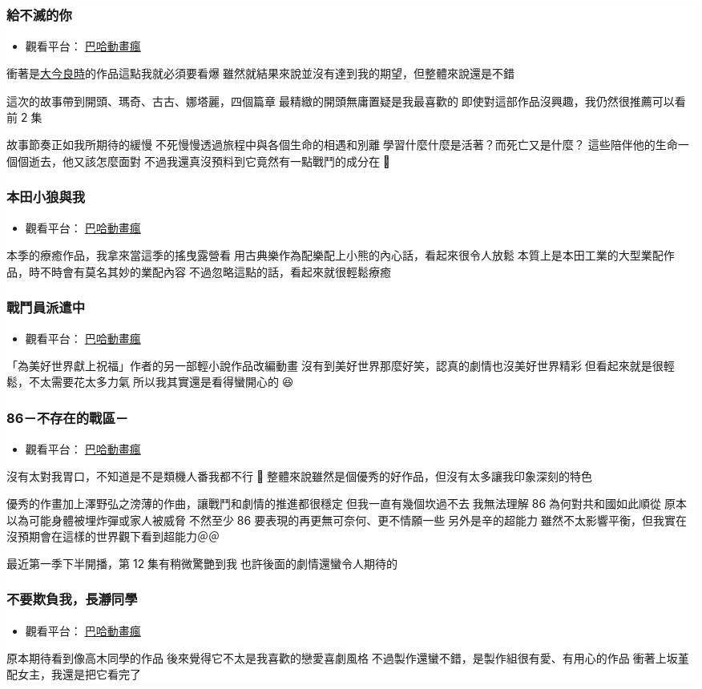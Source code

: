 ### 給不滅的你
* 觀看平台： [巴哈動畫瘋](https://ani.gamer.com.tw/animeVideo.php?sn=22300)

衝著是[大今良時](https://zh.wikipedia.org/wiki/%E5%A4%A7%E4%BB%8A%E8%89%AF%E6%99%82)的作品這點我就必須要看爆
雖然就結果來說並沒有達到我的期望，但整體來說還是不錯

這次的故事帶到開頭、瑪奇、古古、娜塔麗，四個篇章
最精緻的開頭無庸置疑是我最喜歡的
即使對這部作品沒興趣，我仍然很推薦可以看前 2 集

故事節奏正如我所期待的緩慢
不死慢慢透過旅程中與各個生命的相遇和別離
學習什麼什麼是活著？而死亡又是什麼？
這些陪伴他的生命一個個逝去，他又該怎麼面對
不過我還真沒預料到它竟然有一點戰鬥的成分在 🤔

### 本田小狼與我
* 觀看平台： [巴哈動畫瘋](https://ani.gamer.com.tw/animeVideo.php?sn=22236)

本季的療癒作品，我拿來當這季的搖曳露營看
用古典樂作為配樂配上小熊的內心話，看起來很令人放鬆
本質上是本田工業的大型業配作品，時不時會有莫名其妙的業配內容
不過忽略這點的話，看起來就很輕鬆療癒

### 戰鬥員派遣中
* 觀看平台： [巴哈動畫瘋](https://ani.gamer.com.tw/animeVideo.php?sn=22220)

「為美好世界獻上祝福」作者的另一部輕小說作品改編動畫
沒有到美好世界那麼好笑，認真的劇情也沒美好世界精彩
但看起來就是很輕鬆，不太需要花太多力氣
所以我其實還是看得蠻開心的 😆

### 86－不存在的戰區－
* 觀看平台： [巴哈動畫瘋](https://ani.gamer.com.tw/animeVideo.php?sn=22245)

沒有太對我胃口，不知道是不是類機人番我都不行 🤔
整體來說雖然是個優秀的好作品，但沒有太多讓我印象深刻的特色

優秀的作畫加上澤野弘之滂薄的作曲，讓戰鬥和劇情的推進都很穩定
但我一直有幾個坎過不去
我無法理解 86 為何對共和國如此順從
原本以為可能身體被埋炸彈或家人被威脅
不然至少 86 要表現的再更無可奈何、更不情願一些
另外是辛的超能力
雖然不太影響平衡，但我實在沒預期會在這樣的世界觀下看到超能力＠＠

最近第一季下半開播，第 12 集有稍微驚艷到我
也許後面的劇情還蠻令人期待的

### 不要欺負我，長瀞同學
* 觀看平台： [巴哈動畫瘋](https://ani.gamer.com.tw/animeVideo.php?sn=22244)

原本期待看到像高木同學的作品
後來覺得它不太是我喜歡的戀愛喜劇風格
不過製作還蠻不錯，是製作組很有愛、有用心的作品
衝著上坂堇配女主，我還是把它看完了
